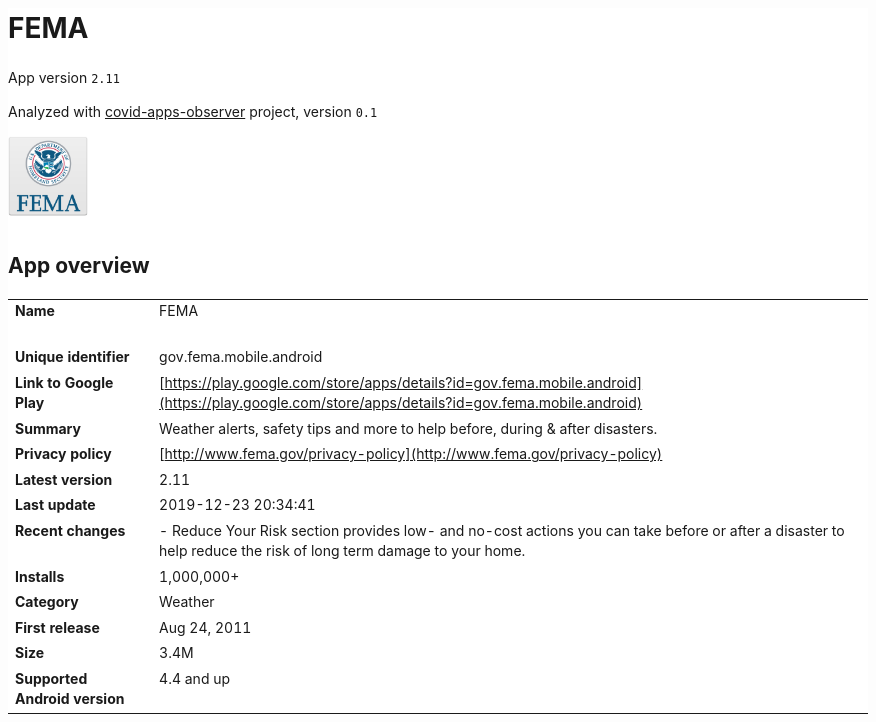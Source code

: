 # FEMA
App version ``2.11``

Analyzed with [covid-apps-observer](http://github.com/covid-apps-observer) project, version ``0.1``

<img src="icon.png" alt="FEMA icon" width="80"/>

## App overview
| | |
|-------------------------|-------------------------| 
| **Name**&nbsp;&nbsp;&nbsp;&nbsp;&nbsp;&nbsp;&nbsp;&nbsp;&nbsp;&nbsp;&nbsp;&nbsp;&nbsp;&nbsp;&nbsp;&nbsp;&nbsp;&nbsp;&nbsp;&nbsp;&nbsp;&nbsp;&nbsp;&nbsp;&nbsp;&nbsp;&nbsp;&nbsp;&nbsp;&nbsp;&nbsp;&nbsp;&nbsp;&nbsp;&nbsp;&nbsp;&nbsp;&nbsp;&nbsp;&nbsp;  | FEMA |
| **Unique identifier** | gov.fema.mobile.android |
| **Link to Google Play** | [https://play.google.com/store/apps/details?id=gov.fema.mobile.android](https://play.google.com/store/apps/details?id=gov.fema.mobile.android) |
| **Summary**  | Weather alerts, safety tips and more to help before, during &amp; after disasters. |
| **Privacy policy** | [http://www.fema.gov/privacy-policy](http://www.fema.gov/privacy-policy) |
| **Latest version** | 2.11 |
| **Last update** | 2019-12-23 20:34:41 |
| **Recent changes** | - Reduce Your Risk section provides low- and no-cost actions you can take before or after a disaster to help reduce the risk of long term damage to your home. |
| **Installs**  | 1,000,000+ |
| **Category** | Weather |
| **First release** | Aug 24, 2011 |
| **Size**  | 3.4M |
| **Supported Android version**  | 4.4 and up |
